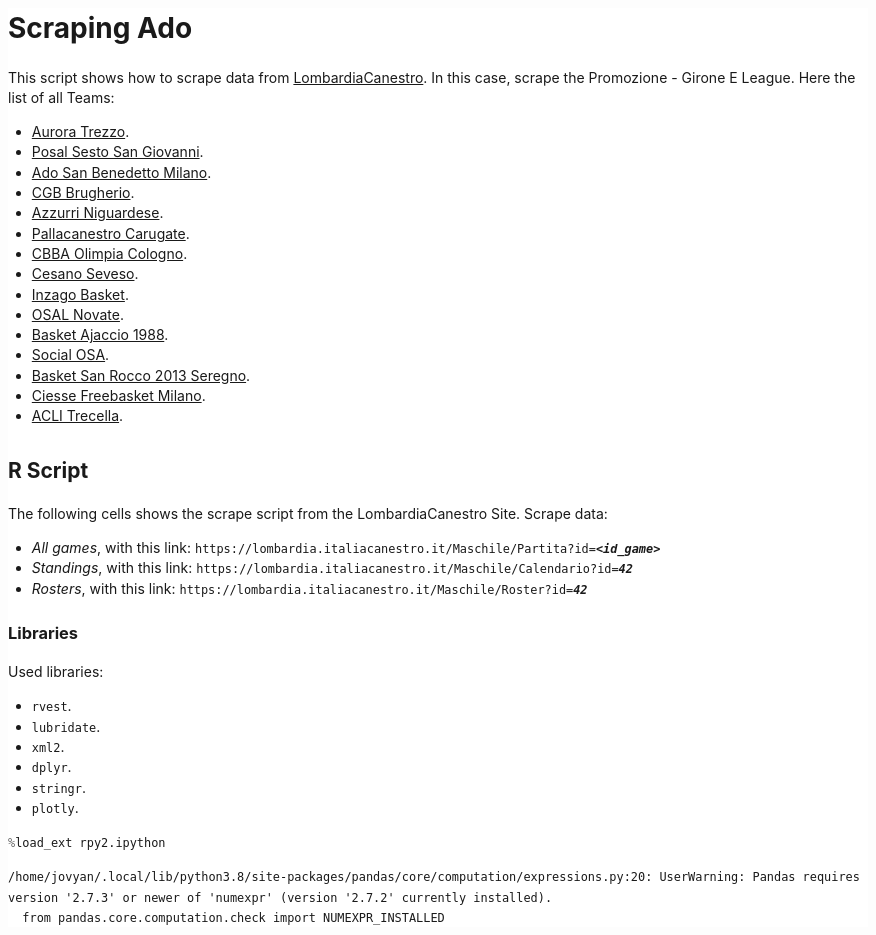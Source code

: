 # Scraping Ado

This script shows how to scrape data from [LombardiaCanestro](https://lombardia.italiacanestro.it/). In this case, scrape the Promozione - Girone E League. Here the list of all Teams:

* [Aurora Trezzo](https://lombardia.italiacanestro.it/Maschile/Squadra?id=42&tid=482).
* [Posal Sesto San Giovanni](https://lombardia.italiacanestro.it/Maschile/Squadra?id=42&tid=483).
* [Ado San Benedetto Milano](https://lombardia.italiacanestro.it/Maschile/Squadra?id=42&tid=484).
* [CGB Brugherio](https://lombardia.italiacanestro.it/Maschile/Squadra?id=42&tid=485).
* [Azzurri Niguardese](https://lombardia.italiacanestro.it/Maschile/Squadra?id=42&tid=486).
* [Pallacanestro Carugate](https://lombardia.italiacanestro.it/Maschile/Squadra?id=42&tid=487).
* [CBBA Olimpia Cologno](https://lombardia.italiacanestro.it/Maschile/Squadra?id=42&tid=488).
* [Cesano Seveso](https://lombardia.italiacanestro.it/Maschile/Squadra?id=42&tid=489).
* [Inzago Basket](https://lombardia.italiacanestro.it/Maschile/Squadra?id=42&tid=490).
* [OSAL Novate](https://lombardia.italiacanestro.it/Maschile/Squadra?id=42&tid=491).
* [Basket Ajaccio 1988](https://lombardia.italiacanestro.it/Maschile/Squadra?id=42&tid=492).
* [Social OSA](https://lombardia.italiacanestro.it/Maschile/Squadra?id=42&tid=493).
* [Basket San Rocco 2013 Seregno](https://lombardia.italiacanestro.it/Maschile/Squadra?id=42&tid=494).
* [Ciesse Freebasket Milano](https://lombardia.italiacanestro.it/Maschile/Squadra?id=42&tid=495).
* [ACLI Trecella](https://lombardia.italiacanestro.it/Maschile/Squadra?id=42&tid=496).

## R Script

The following cells shows the scrape script from the LombardiaCanestro Site. Scrape data:

* *All games*, with this link: `https://lombardia.italiacanestro.it/Maschile/Partita?id=`***`<id_game>`***
* *Standings*, with this link: `https://lombardia.italiacanestro.it/Maschile/Calendario?id=`***`42`***
* *Rosters*, with this link: `https://lombardia.italiacanestro.it/Maschile/Roster?id=`***`42`***

### Libraries

Used libraries:

* `rvest`.
* `lubridate`.
* `xml2`.
* `dplyr`.
* `stringr`.
* `plotly`.


```python
%load_ext rpy2.ipython
```

    /home/jovyan/.local/lib/python3.8/site-packages/pandas/core/computation/expressions.py:20: UserWarning: Pandas requires version '2.7.3' or newer of 'numexpr' (version '2.7.2' currently installed).
      from pandas.core.computation.check import NUMEXPR_INSTALLED


